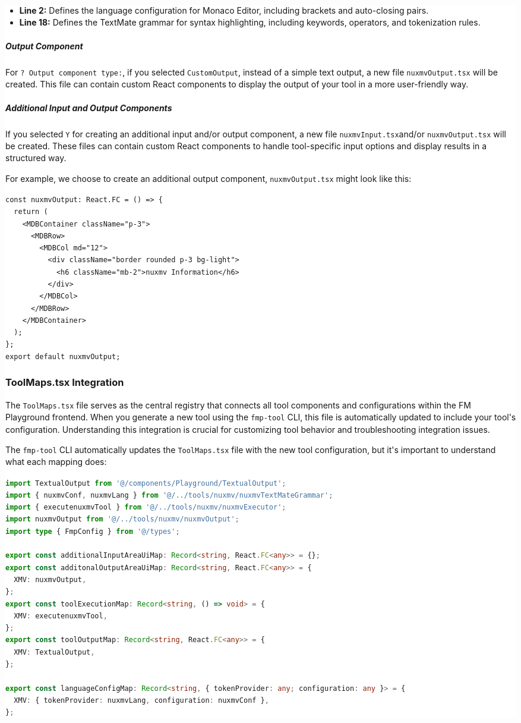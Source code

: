 - **Line 2:** Defines the language configuration for Monaco Editor, including brackets and auto-closing pairs.
- **Line 18:** Defines the TextMate grammar for syntax highlighting, including keywords, operators, and tokenization rules.

##### Output Component

For `? Output component type:`, if you selected `CustomOutput`, instead of a simple text output, a new file `nuxmvOutput.tsx` will be created. This file can contain custom React components to display the output of your tool in a more user-friendly way.

##### Additional Input and Output Components 

If you selected `Y` for creating an additional input and/or output component, a new file `nuxmvInput.tsx`and/or `nuxmvOutput.tsx` will be created. These files can contain custom React components to handle tool-specific input options and display results in a structured way.

For example, we choose to create an additional output component, `nuxmvOutput.tsx` might look like this:
```tsx title="nuxmvOutput.tsx" linenums="1"
const nuxmvOutput: React.FC = () => {
  return (
    <MDBContainer className="p-3">
      <MDBRow>
        <MDBCol md="12">
          <div className="border rounded p-3 bg-light">
            <h6 className="mb-2">nuxmv Information</h6>
          </div>
        </MDBCol>
      </MDBRow>
    </MDBContainer>
  );
};
export default nuxmvOutput;
```

### ToolMaps.tsx Integration

The `ToolMaps.tsx` file serves as the central registry that connects all tool components and configurations within the FM Playground frontend. When you generate a new tool using the `fmp-tool` CLI, this file is automatically updated to include your tool's configuration. Understanding this integration is crucial for customizing tool behavior and troubleshooting integration issues.

The `fmp-tool` CLI automatically updates the `ToolMaps.tsx` file with the new tool configuration, but it's important to understand what each mapping does:

```typescript hl_lines="1" linenums="1" title="ToolMaps.tsx"
import TextualOutput from '@/components/Playground/TextualOutput';
import { nuxmvConf, nuxmvLang } from '@/../tools/nuxmv/nuxmvTextMateGrammar';
import { executenuxmvTool } from '@/../tools/nuxmv/nuxmvExecutor';
import nuxmvOutput from '@/../tools/nuxmv/nuxmvOutput';
import type { FmpConfig } from '@/types';

export const additionalInputAreaUiMap: Record<string, React.FC<any>> = {};
export const additonalOutputAreaUiMap: Record<string, React.FC<any>> = {
  XMV: nuxmvOutput,
};
export const toolExecutionMap: Record<string, () => void> = {
  XMV: executenuxmvTool,
};
export const toolOutputMap: Record<string, React.FC<any>> = {
  XMV: TextualOutput,
};

export const languageConfigMap: Record<string, { tokenProvider: any; configuration: any }> = {
  XMV: { tokenProvider: nuxmvLang, configuration: nuxmvConf },
};
```